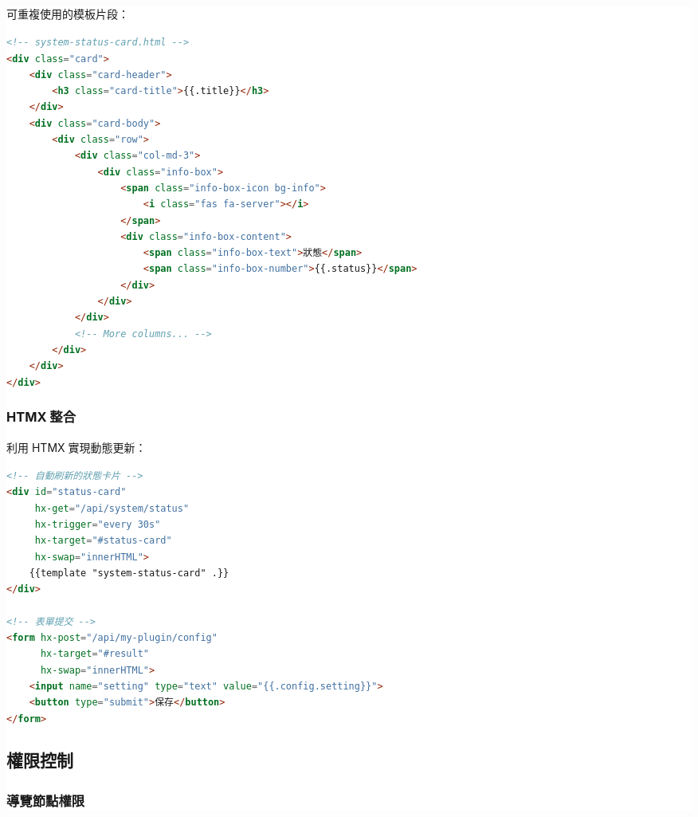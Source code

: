 可重複使用的模板片段：

```html
<!-- system-status-card.html -->
<div class="card">
    <div class="card-header">
        <h3 class="card-title">{{.title}}</h3>
    </div>
    <div class="card-body">
        <div class="row">
            <div class="col-md-3">
                <div class="info-box">
                    <span class="info-box-icon bg-info">
                        <i class="fas fa-server"></i>
                    </span>
                    <div class="info-box-content">
                        <span class="info-box-text">狀態</span>
                        <span class="info-box-number">{{.status}}</span>
                    </div>
                </div>
            </div>
            <!-- More columns... -->
        </div>
    </div>
</div>
```

### HTMX 整合

利用 HTMX 實現動態更新：

```html
<!-- 自動刷新的狀態卡片 -->
<div id="status-card" 
     hx-get="/api/system/status" 
     hx-trigger="every 30s"
     hx-target="#status-card"
     hx-swap="innerHTML">
    {{template "system-status-card" .}}
</div>

<!-- 表單提交 -->
<form hx-post="/api/my-plugin/config" 
      hx-target="#result"
      hx-swap="innerHTML">
    <input name="setting" type="text" value="{{.config.setting}}">
    <button type="submit">保存</button>
</form>
```

## 權限控制

### 導覽節點權限
